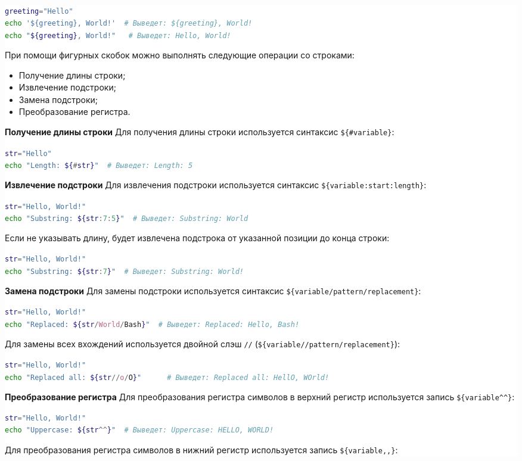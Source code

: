 ```bash
greeting="Hello"
echo '${greeting}, World!'  # Выведет: ${greeting}, World!
echo "${greeting}, World!"   # Выведет: Hello, World!
```

При помощи фигурных скобок можно выполнять следующие операции со строками:

- Получение длины строки;
- Извлечение подстроки;
- Замена подстроки;
- Преобразование регистра.

__Получение длины строки__
Для получения длины строки используется синтаксис `${#variable}`:

```bash
str="Hello"
echo "Length: ${#str}"  # Выведет: Length: 5
```

__Извлечение подстроки__
Для извлечения подстроки используется синтаксис `${variable:start:length}`:

```bash
str="Hello, World!"
echo "Substring: ${str:7:5}"  # Выведет: Substring: World
```

Если не указывать длину, будет извлечена подстрока от указанной позиции до конца строки:

```bash
str="Hello, World!"
echo "Substring: ${str:7}"  # Выведет: Substring: World!
```

__Замена подстроки__
Для замены подстроки используется синтаксис `${variable/pattern/replacement}`:

```bash
str="Hello, World!"
echo "Replaced: ${str/World/Bash}"  # Выведет: Replaced: Hello, Bash!
```

Для замены всех вхождений используется двойной слэш `//` (`${variable//pattern/replacement}`):

```bash
str="Hello, World!"
echo "Replaced all: ${str//o/O}"      # Выведет: Replaced all: HellO, WOrld!
```

__Преобразование регистра__
Для преобразования регистра символов в верхний регистр используется запись `${variable^^}`:

```bash
str="Hello, World!"
echo "Uppercase: ${str^^}"  # Выведет: Uppercase: HELLO, WORLD!
```

Для преобразования регистра символов в нижний регистр используется запись `${variable,,}`:
